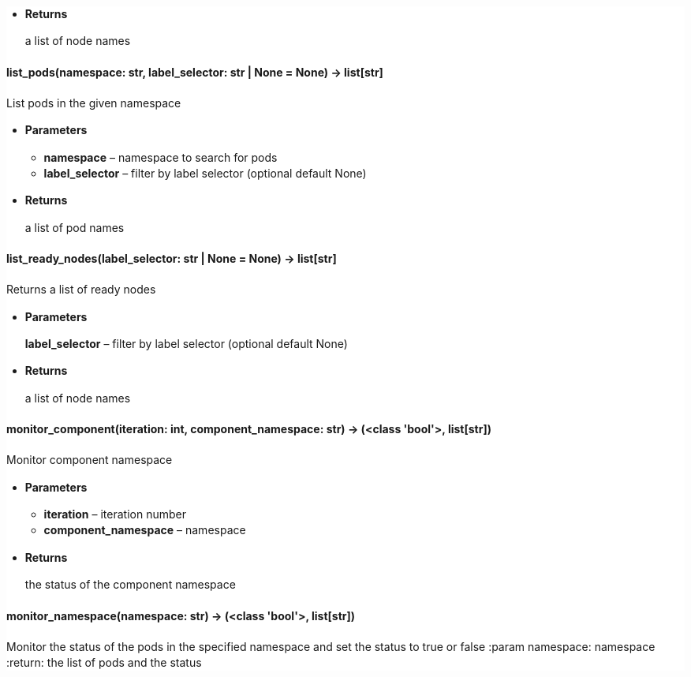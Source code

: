 

* **Returns**

    a list of node names



#### list_pods(namespace: str, label_selector: str | None = None) -> list[str]
List pods in the given namespace


* **Parameters**

    
    * **namespace** – namespace to search for pods
    * **label_selector** – filter by label selector
    (optional default None)



* **Returns**

    a list of pod names



#### list_ready_nodes(label_selector: str | None = None) -> list[str]
Returns a list of ready nodes


* **Parameters**

    **label_selector** – filter by label
    selector (optional default None)



* **Returns**

    a list of node names



#### monitor_component(iteration: int, component_namespace: str) -> (<class 'bool'>, list[str])
Monitor component namespace


* **Parameters**

    
    * **iteration** – iteration number
    * **component_namespace** – namespace



* **Returns**

    the status of the component namespace



#### monitor_namespace(namespace: str) -> (<class 'bool'>, list[str])
Monitor the status of the pods in the specified namespace
and set the status to true or false
:param namespace: namespace
:return: the list of pods and the status
